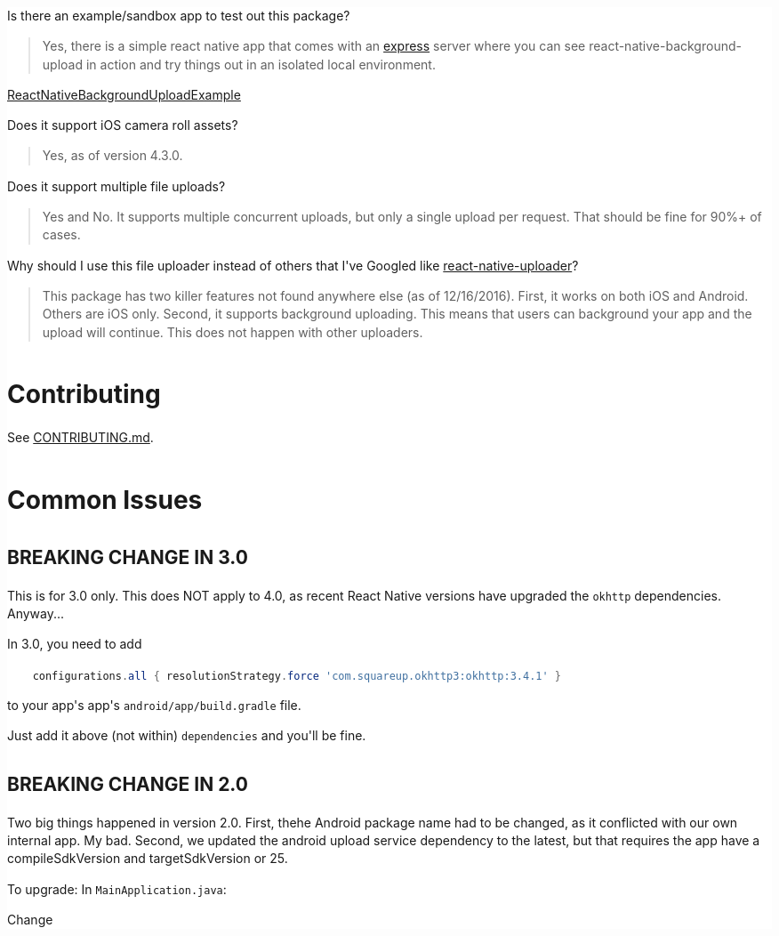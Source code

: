 Is there an example/sandbox app to test out this package?

> Yes, there is a simple react native app that comes with an [express](https://github.com/expressjs/express) server where you can see react-native-background-upload in action and try things out in an isolated local environment.

[ReactNativeBackgroundUploadExample](https://github.com/Vydia/ReactNativeBackgroundUploadExample)

Does it support iOS camera roll assets?

> Yes, as of version 4.3.0.

Does it support multiple file uploads?

> Yes and No.  It supports multiple concurrent uploads, but only a single upload per request.  That should be fine for 90%+ of cases.

Why should I use this file uploader instead of others that I've Googled like [react-native-uploader](https://github.com/aroth/react-native-uploader)?

> This package has two killer features not found anywhere else (as of 12/16/2016).  First, it works on both iOS and Android.  Others are iOS only.  Second, it supports background uploading.  This means that users can background your app and the upload will continue.  This does not happen with other uploaders.


# Contributing

See [CONTRIBUTING.md](https://github.com/Vydia/react-native-background-upload/CONTRIBUTING.md).

# Common Issues

## BREAKING CHANGE IN 3.0
This is for 3.0 only.  This does NOT apply to 4.0, as recent React Native versions have upgraded the `okhttp` dependencies.  Anyway...

In 3.0, you need to add
```gradle
    configurations.all { resolutionStrategy.force 'com.squareup.okhttp3:okhttp:3.4.1' }
```
to your app's app's `android/app/build.gradle` file.

Just add it above (not within) `dependencies` and you'll be fine.


## BREAKING CHANGE IN 2.0
Two big things happened in version 2.0.  First, thehe Android package name had to be changed, as it conflicted with our own internal app.  My bad.  Second, we updated the android upload service dependency to the latest, but that requires the app have a compileSdkVersion and targetSdkVersion or 25.

To upgrade:
In `MainApplication.java`:

Change
